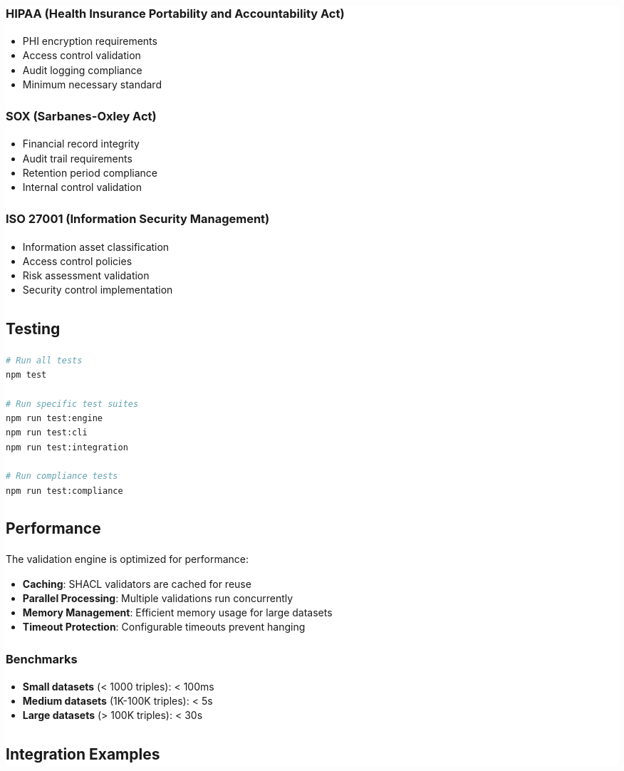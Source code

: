 ### HIPAA (Health Insurance Portability and Accountability Act)
- PHI encryption requirements
- Access control validation
- Audit logging compliance
- Minimum necessary standard

### SOX (Sarbanes-Oxley Act)
- Financial record integrity
- Audit trail requirements
- Retention period compliance
- Internal control validation

### ISO 27001 (Information Security Management)
- Information asset classification
- Access control policies
- Risk assessment validation
- Security control implementation

## Testing

```bash
# Run all tests
npm test

# Run specific test suites
npm run test:engine
npm run test:cli
npm run test:integration

# Run compliance tests
npm run test:compliance
```

## Performance

The validation engine is optimized for performance:

- **Caching**: SHACL validators are cached for reuse
- **Parallel Processing**: Multiple validations run concurrently
- **Memory Management**: Efficient memory usage for large datasets
- **Timeout Protection**: Configurable timeouts prevent hanging

### Benchmarks

- **Small datasets** (< 1000 triples): < 100ms
- **Medium datasets** (1K-100K triples): < 5s
- **Large datasets** (> 100K triples): < 30s

## Integration Examples
